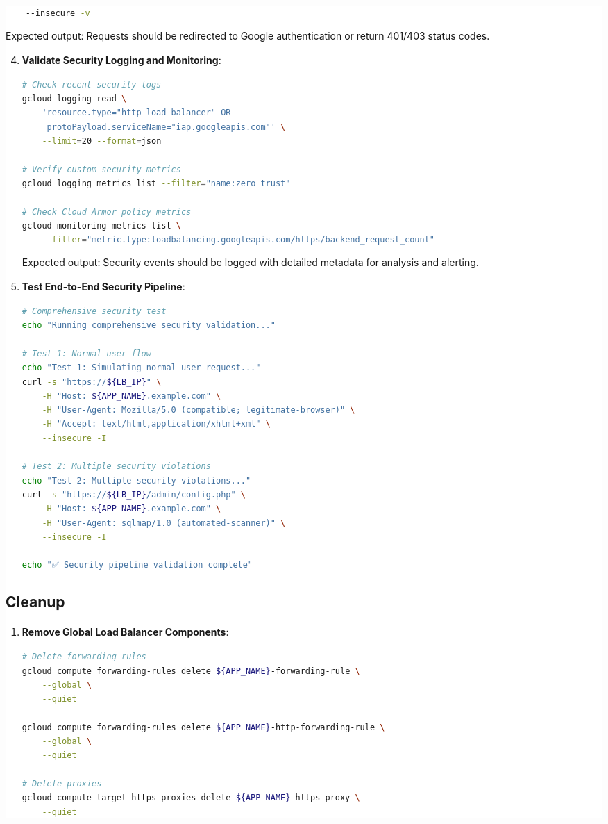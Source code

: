    ```bash
       --insecure -v
   ```

   Expected output: Requests should be redirected to Google authentication or return 401/403 status codes.

4. **Validate Security Logging and Monitoring**:

   ```bash
   # Check recent security logs
   gcloud logging read \
       'resource.type="http_load_balancer" OR 
        protoPayload.serviceName="iap.googleapis.com"' \
       --limit=20 --format=json
   
   # Verify custom security metrics
   gcloud logging metrics list --filter="name:zero_trust"
   
   # Check Cloud Armor policy metrics
   gcloud monitoring metrics list \
       --filter="metric.type:loadbalancing.googleapis.com/https/backend_request_count"
   ```

   Expected output: Security events should be logged with detailed metadata for analysis and alerting.

5. **Test End-to-End Security Pipeline**:

   ```bash
   # Comprehensive security test
   echo "Running comprehensive security validation..."
   
   # Test 1: Normal user flow
   echo "Test 1: Simulating normal user request..."
   curl -s "https://${LB_IP}" \
       -H "Host: ${APP_NAME}.example.com" \
       -H "User-Agent: Mozilla/5.0 (compatible; legitimate-browser)" \
       -H "Accept: text/html,application/xhtml+xml" \
       --insecure -I
   
   # Test 2: Multiple security violations
   echo "Test 2: Multiple security violations..."
   curl -s "https://${LB_IP}/admin/config.php" \
       -H "Host: ${APP_NAME}.example.com" \
       -H "User-Agent: sqlmap/1.0 (automated-scanner)" \
       --insecure -I
   
   echo "✅ Security pipeline validation complete"
   ```

## Cleanup

1. **Remove Global Load Balancer Components**:

   ```bash
   # Delete forwarding rules
   gcloud compute forwarding-rules delete ${APP_NAME}-forwarding-rule \
       --global \
       --quiet
   
   gcloud compute forwarding-rules delete ${APP_NAME}-http-forwarding-rule \
       --global \
       --quiet
   
   # Delete proxies
   gcloud compute target-https-proxies delete ${APP_NAME}-https-proxy \
       --quiet
   
   ```